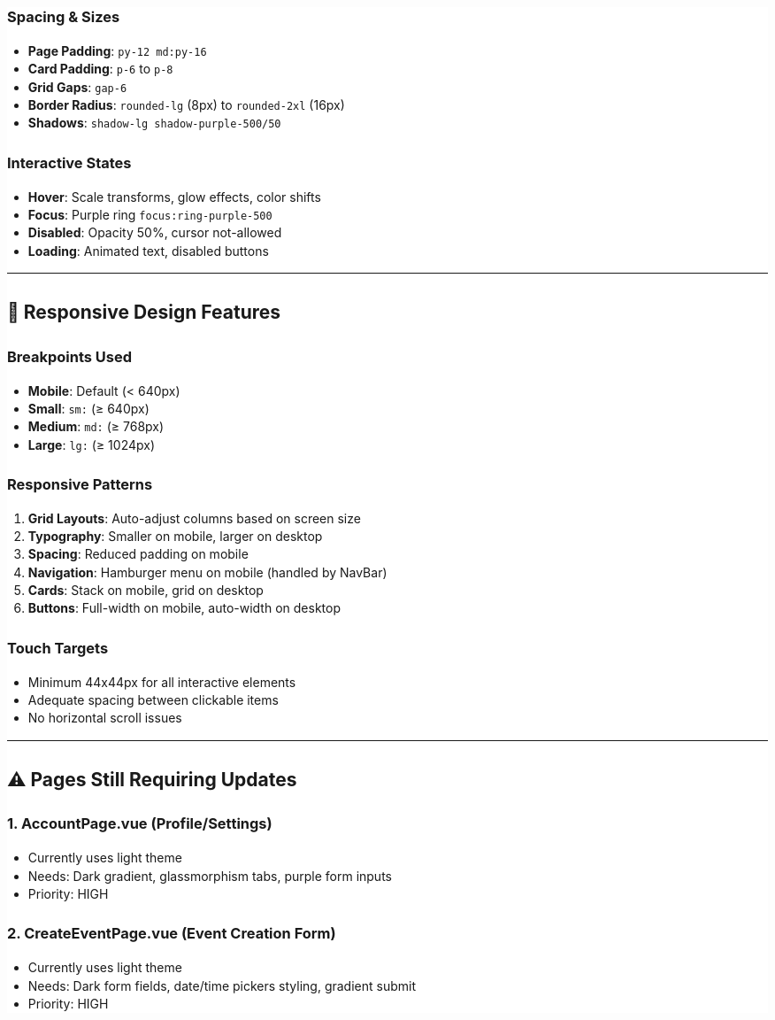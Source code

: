 ### Spacing & Sizes
- **Page Padding**: `py-12 md:py-16`
- **Card Padding**: `p-6` to `p-8`
- **Grid Gaps**: `gap-6`
- **Border Radius**: `rounded-lg` (8px) to `rounded-2xl` (16px)
- **Shadows**: `shadow-lg shadow-purple-500/50`

### Interactive States
- **Hover**: Scale transforms, glow effects, color shifts
- **Focus**: Purple ring `focus:ring-purple-500`
- **Disabled**: Opacity 50%, cursor not-allowed
- **Loading**: Animated text, disabled buttons

---

## 📱 Responsive Design Features

### Breakpoints Used
- **Mobile**: Default (< 640px)
- **Small**: `sm:` (≥ 640px)
- **Medium**: `md:` (≥ 768px)
- **Large**: `lg:` (≥ 1024px)

### Responsive Patterns
1. **Grid Layouts**: Auto-adjust columns based on screen size
2. **Typography**: Smaller on mobile, larger on desktop
3. **Spacing**: Reduced padding on mobile
4. **Navigation**: Hamburger menu on mobile (handled by NavBar)
5. **Cards**: Stack on mobile, grid on desktop
6. **Buttons**: Full-width on mobile, auto-width on desktop

### Touch Targets
- Minimum 44x44px for all interactive elements
- Adequate spacing between clickable items
- No horizontal scroll issues

---

## ⚠️ Pages Still Requiring Updates

### 1. **AccountPage.vue** (Profile/Settings)
- Currently uses light theme
- Needs: Dark gradient, glassmorphism tabs, purple form inputs
- Priority: HIGH

### 2. **CreateEventPage.vue** (Event Creation Form)
- Currently uses light theme
- Needs: Dark form fields, date/time pickers styling, gradient submit
- Priority: HIGH
